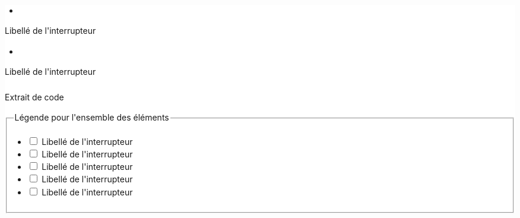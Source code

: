 
-


Libellé de l'interrupteur


-


Libellé de l'interrupteur


###
Extrait de code


<fieldset class="fr-fieldset" id="toggle-group-3989" aria-labelledby="toggle-group-3989-legend toggle-group-3989-messages">
<legend class="fr-fieldset__legend" id="toggle-group-3989-legend">
Légende pour l'ensemble des éléments
</legend>
<div class="fr-fieldset__element">
<ul class="fr-toggle__list">
<li>
<div class="fr-toggle fr-toggle--border-bottom fr-toggle--label-left" id="group-8-toggle-39900">
<input type="checkbox" class="fr-toggle__input" id="toggle-39900" aria-describedby="toggle-39900-messages">
<label class="fr-toggle__label" for="toggle-39900">Libellé de l'interrupteur</label>
<div class="fr-messages-group" id="toggle-39900-messages" aria-live="polite">
</div>
</div>
</li>
<li>
<div class="fr-toggle fr-toggle--border-bottom fr-toggle--label-left" id="group-8-toggle-39901">
<input type="checkbox" class="fr-toggle__input" id="toggle-39901" aria-describedby="toggle-39901-messages">
<label class="fr-toggle__label" for="toggle-39901">Libellé de l'interrupteur</label>
<div class="fr-messages-group" id="toggle-39901-messages" aria-live="polite">
</div>
</div>
</li>
<li>
<div class="fr-toggle fr-toggle--border-bottom fr-toggle--label-left" id="group-8-toggle-39902">
<input type="checkbox" class="fr-toggle__input" id="toggle-39902" aria-describedby="toggle-39902-messages">
<label class="fr-toggle__label" for="toggle-39902">Libellé de l'interrupteur</label>
<div class="fr-messages-group" id="toggle-39902-messages" aria-live="polite">
</div>
</div>
</li>
<li>
<div class="fr-toggle fr-toggle--border-bottom fr-toggle--label-left" id="group-8-toggle-39903">
<input type="checkbox" class="fr-toggle__input" id="toggle-39903" aria-describedby="toggle-39903-messages">
<label class="fr-toggle__label" for="toggle-39903">Libellé de l'interrupteur</label>
<div class="fr-messages-group" id="toggle-39903-messages" aria-live="polite">
</div>
</div>
</li>
<li>
<div class="fr-toggle fr-toggle--border-bottom fr-toggle--label-left" id="group-8-toggle-39904">
<input type="checkbox" class="fr-toggle__input" id="toggle-39904" aria-describedby="toggle-39904-messages">
<label class="fr-toggle__label" for="toggle-39904">Libellé de l'interrupteur</label>
<div class="fr-messages-group" id="toggle-39904-messages" aria-live="polite">
</div>
</div>